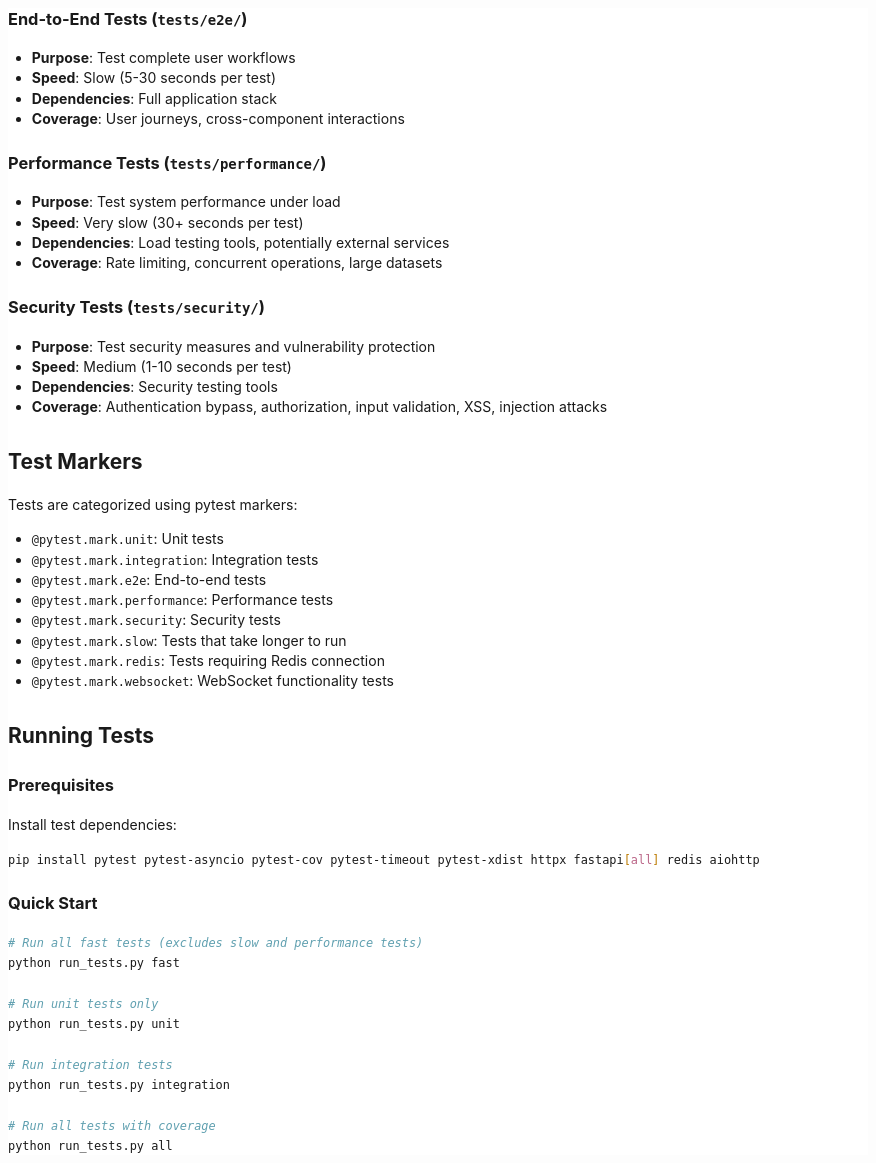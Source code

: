 ### End-to-End Tests (`tests/e2e/`)
- **Purpose**: Test complete user workflows
- **Speed**: Slow (5-30 seconds per test)
- **Dependencies**: Full application stack
- **Coverage**: User journeys, cross-component interactions

### Performance Tests (`tests/performance/`)
- **Purpose**: Test system performance under load
- **Speed**: Very slow (30+ seconds per test)
- **Dependencies**: Load testing tools, potentially external services
- **Coverage**: Rate limiting, concurrent operations, large datasets

### Security Tests (`tests/security/`)
- **Purpose**: Test security measures and vulnerability protection
- **Speed**: Medium (1-10 seconds per test)
- **Dependencies**: Security testing tools
- **Coverage**: Authentication bypass, authorization, input validation, XSS, injection attacks

## Test Markers

Tests are categorized using pytest markers:

- `@pytest.mark.unit`: Unit tests
- `@pytest.mark.integration`: Integration tests
- `@pytest.mark.e2e`: End-to-end tests
- `@pytest.mark.performance`: Performance tests
- `@pytest.mark.security`: Security tests
- `@pytest.mark.slow`: Tests that take longer to run
- `@pytest.mark.redis`: Tests requiring Redis connection
- `@pytest.mark.websocket`: WebSocket functionality tests

## Running Tests

### Prerequisites

Install test dependencies:
```bash
pip install pytest pytest-asyncio pytest-cov pytest-timeout pytest-xdist httpx fastapi[all] redis aiohttp
```

### Quick Start

```bash
# Run all fast tests (excludes slow and performance tests)
python run_tests.py fast

# Run unit tests only
python run_tests.py unit

# Run integration tests
python run_tests.py integration

# Run all tests with coverage
python run_tests.py all
```
